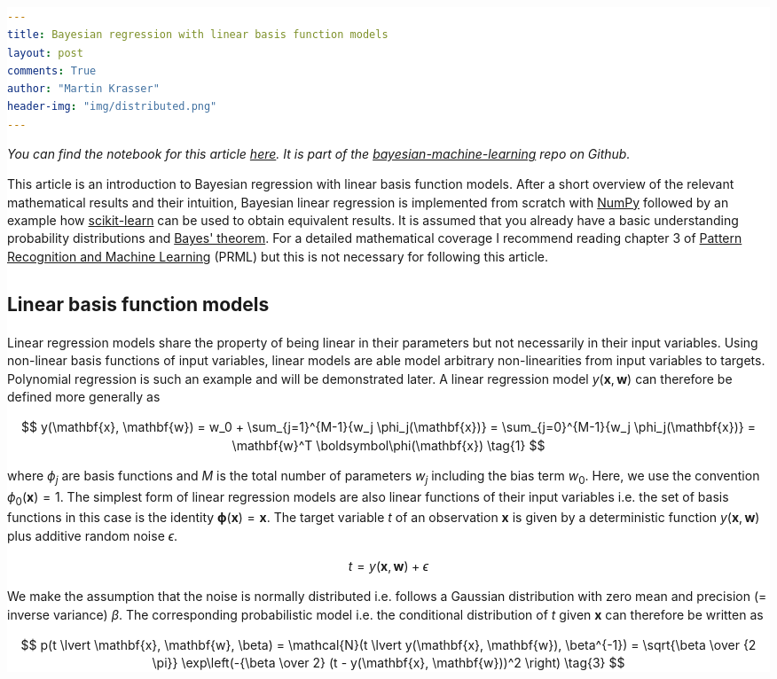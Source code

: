 ```yaml
---
title: Bayesian regression with linear basis function models 
layout: post
comments: True
author: "Martin Krasser"
header-img: "img/distributed.png"
---
```


*You can find the notebook for this article [here](https://nbviewer.jupyter.org/github/krasserm/bayesian-machine-learning/blob/master/bayesian-linear-regression/bayesian_linear_regression.ipynb). It is part of the [bayesian-machine-learning](https://github.com/krasserm/bayesian-machine-learning) repo on Github.*

This article is an introduction to Bayesian regression with linear basis function models. After a short overview of the relevant mathematical results and their intuition, Bayesian linear regression is implemented from scratch with [NumPy](http://www.numpy.org/) followed by an example how [scikit-learn](https://scikit-learn.org/stable/) can be used to obtain equivalent results. It is assumed that you already have a basic understanding probability distributions and [Bayes' theorem](https://en.wikipedia.org/wiki/Bayes%27_theorem). For a detailed mathematical coverage I recommend reading chapter 3 of [Pattern Recognition and Machine Learning](https://www.microsoft.com/en-us/research/uploads/prod/2006/01/Bishop-Pattern-Recognition-and-Machine-Learning-2006.pdf) (PRML) but this is not necessary for following this article.  

## Linear basis function models

Linear regression models share the property of being linear in their parameters but not necessarily in their input variables. Using non-linear basis functions of input variables, linear models are able model arbitrary non-linearities from input variables to targets. Polynomial regression is such an example and will be demonstrated later. A linear regression model $y(\mathbf{x}, \mathbf{w})$ can therefore be defined more generally as

$$
y(\mathbf{x}, \mathbf{w}) = w_0 + \sum_{j=1}^{M-1}{w_j \phi_j(\mathbf{x})} = \sum_{j=0}^{M-1}{w_j \phi_j(\mathbf{x})} = \mathbf{w}^T \boldsymbol\phi(\mathbf{x}) \tag{1}
$$

where $\phi_j$ are basis functions and $M$ is the total number of parameters $w_j$ including the bias term $w_0$. Here, we use the convention $\phi_0(\mathbf{x}) = 1$. The simplest form of linear regression models are also linear functions of their input variables i.e. the set of basis functions in this case is the identity $\boldsymbol\phi(\mathbf{x}) = \mathbf{x}$. The target variable $t$ of an observation $\mathbf{x}$ is given by a deterministic function $y(\mathbf{x}, \mathbf{w})$ plus additive random noise $\epsilon$. 

$$
t = y(\mathbf{x}, \mathbf{w}) + \epsilon \tag{2}
$$

We make the assumption that the noise is normally distributed i.e. follows a Gaussian distribution with zero mean and precision (= inverse variance) $\beta$. The corresponding probabilistic model i.e. the conditional distribution of $t$ given $\mathbf{x}$ can therefore be written as

$$
p(t \lvert \mathbf{x}, \mathbf{w}, \beta) = 
\mathcal{N}(t \lvert y(\mathbf{x}, \mathbf{w}), \beta^{-1}) =
\sqrt{\beta \over {2 \pi}} \exp\left(-{\beta \over 2} (t - y(\mathbf{x}, \mathbf{w}))^2 \right) \tag{3}
$$
